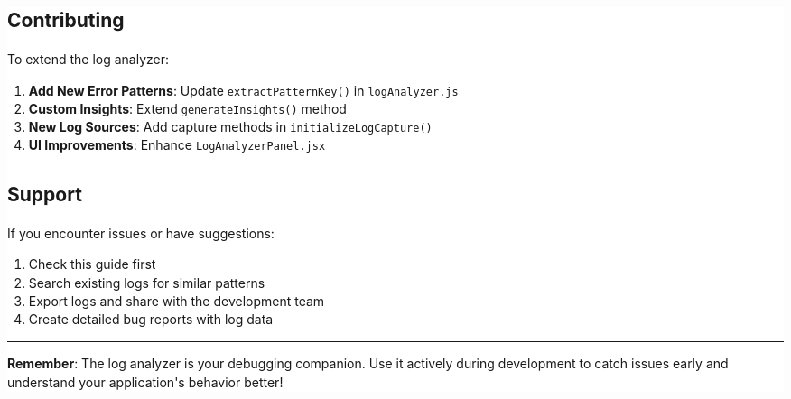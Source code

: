 ## Contributing

To extend the log analyzer:

1. **Add New Error Patterns**: Update `extractPatternKey()` in `logAnalyzer.js`
2. **Custom Insights**: Extend `generateInsights()` method
3. **New Log Sources**: Add capture methods in `initializeLogCapture()`
4. **UI Improvements**: Enhance `LogAnalyzerPanel.jsx`

## Support

If you encounter issues or have suggestions:

1. Check this guide first
2. Search existing logs for similar patterns
3. Export logs and share with the development team
4. Create detailed bug reports with log data

---

**Remember**: The log analyzer is your debugging companion. Use it actively during development to catch issues early and understand your application's behavior better!